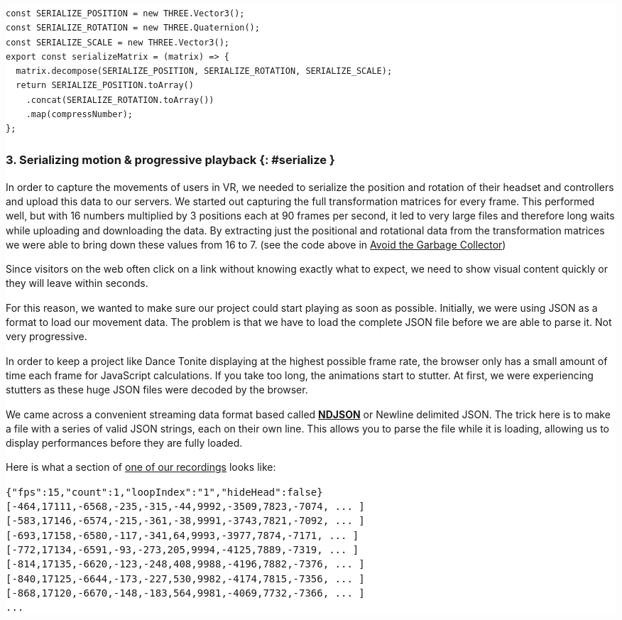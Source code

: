    const SERIALIZE_POSITION = new THREE.Vector3();
    const SERIALIZE_ROTATION = new THREE.Quaternion();
    const SERIALIZE_SCALE = new THREE.Vector3();
    export const serializeMatrix = (matrix) => {
      matrix.decompose(SERIALIZE_POSITION, SERIALIZE_ROTATION, SERIALIZE_SCALE);
      return SERIALIZE_POSITION.toArray()
        .concat(SERIALIZE_ROTATION.toArray())
        .map(compressNumber);
    };

### 3. Serializing motion & progressive playback {: #serialize }

In order to capture the movements of users in VR, we needed to serialize the
position and rotation of their headset and controllers and upload this data to
our servers. We started out capturing the full transformation matrices for every
frame. This performed well, but with 16 numbers multiplied by 3 positions each
at 90 frames per second, it led to very large files and therefore long waits
while uploading and downloading the data. By extracting just the positional and
rotational data from the transformation matrices we were able to bring down
these values from 16 to 7. (see the code above in
[Avoid the Garbage Collector](#avoid-gc))

Since visitors on the web often click on a link without knowing exactly what to
expect, we need to show visual content quickly or they will leave within
seconds.

For this reason, we wanted to make sure our project could start playing as soon
as possible. Initially, we were using JSON as a format to load our movement
data. The problem is that we have to load the complete JSON file before we are
able to parse it. Not very progressive.

In order to keep a project like Dance Tonite displaying at the highest possible
frame rate, the browser only has a small amount of time each frame for
JavaScript calculations. If you take too long, the animations start to stutter.
At first, we were experiencing stutters as these huge JSON files were decoded by
the browser.

We came across a convenient streaming data format based called
[**NDJSON**](http://specs.okfnlabs.org/ndjson/) or Newline delimited JSON. The
trick here is to make a file with a series of valid JSON strings, each on their
own line. This allows you to parse the file while it is loading, allowing us to
display performances before they are fully loaded.

Here is what a section of
[one of our recordings](https://storage.googleapis.com/you-move-me.appspot.com/recordings/ceB8CA/15FPS.json)
looks like:

<pre>
{"fps":15,"count":1,"loopIndex":"1","hideHead":false}
[-464,17111,-6568,-235,-315,-44,9992,-3509,7823,-7074, ... ]
[-583,17146,-6574,-215,-361,-38,9991,-3743,7821,-7092, ... ]
[-693,17158,-6580,-117,-341,64,9993,-3977,7874,-7171, ... ]
[-772,17134,-6591,-93,-273,205,9994,-4125,7889,-7319, ... ]
[-814,17135,-6620,-123,-248,408,9988,-4196,7882,-7376, ... ]
[-840,17125,-6644,-173,-227,530,9982,-4174,7815,-7356, ... ]
[-868,17120,-6670,-148,-183,564,9981,-4069,7732,-7366, ... ]
...
</pre>
